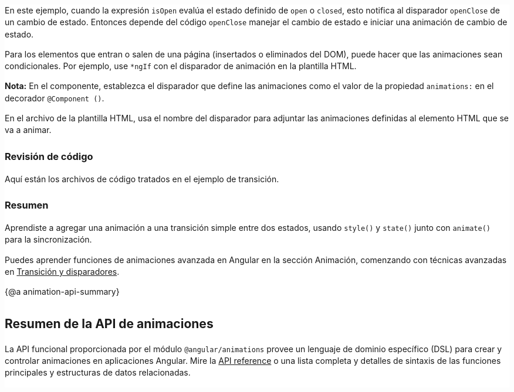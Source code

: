En este ejemplo, cuando la expresión `isOpen` evalúa el estado definido de `open` o `closed`, esto notifica al disparador `openClose` de un cambio de estado. Entonces depende del código `openClose` manejar el cambio de estado e iniciar una animación de cambio de estado.

Para los elementos que entran o salen de una página (insertados o eliminados del DOM), puede hacer que las animaciones sean condicionales. Por ejemplo, use `*ngIf` con el disparador de animación en la plantilla HTML.

<div class="alert is-helpful">

**Nota:** En el componente, establezca el disparador que define las animaciones como el valor de la propiedad `animations:` en el decorador `@Component ()`.

En el archivo de la plantilla HTML, usa el nombre del disparador para adjuntar las animaciones definidas al elemento HTML que se va a animar.

</div>

### Revisión de código

Aquí están los archivos de código tratados en el ejemplo de transición.

<code-tabs>

<code-pane header="src/app/open-close.component.ts" path="animations/src/app/open-close.component.ts" language="typescript"
region="component">
</code-pane>

<code-pane header="src/app/open-close.component.html" path="animations/src/app/open-close.component.1.html"
region="trigger">
</code-pane>

<code-pane header="src/app/open-close.component.css" path="animations/src/app/open-close.component.css">
</code-pane>

</code-tabs>

### Resumen

Aprendiste a agregar una animación a una transición simple entre dos estados, usando `style()` y `state()` junto con `animate()` para la sincronización.

Puedes aprender funciones de animaciones avanzada en Angular en la sección Animación, comenzando con técnicas avanzadas en [Transición y disparadores](guide/transition-and-triggers).

{@a animation-api-summary}
## Resumen de la API de animaciones
La API funcional proporcionada por el módulo `@angular/animations` provee un lenguaje de dominio específico (DSL) para crear y controlar animaciones en aplicaciones Angular. Mire la [API reference](api/animations) o una lista completa y detalles de sintaxis de las funciones principales y estructuras de datos relacionadas.

<table>

